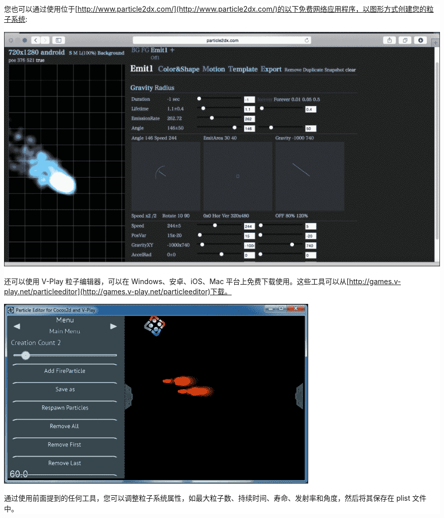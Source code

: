 您也可以通过使用位于[http://www.particle2dx.com/](http://www.particle2dx.com/)的以下免费网络应用程序，以图形方式创建您的粒子系统:

![Creating customized particle systems](img/B04193_07_04.jpg)

还可以使用 V-Play 粒子编辑器，可以在 Windows、安卓、iOS、Mac 平台上免费下载使用。这些工具可以从[http://games.v-play.net/particleeditor](http://games.v-play.net/particleeditor)下载。

![Creating customized particle systems](img/B04193_07_05.jpg)

通过使用前面提到的任何工具，您可以调整粒子系统属性，如最大粒子数、持续时间、寿命、发射率和角度，然后将其保存在 plist 文件中。
